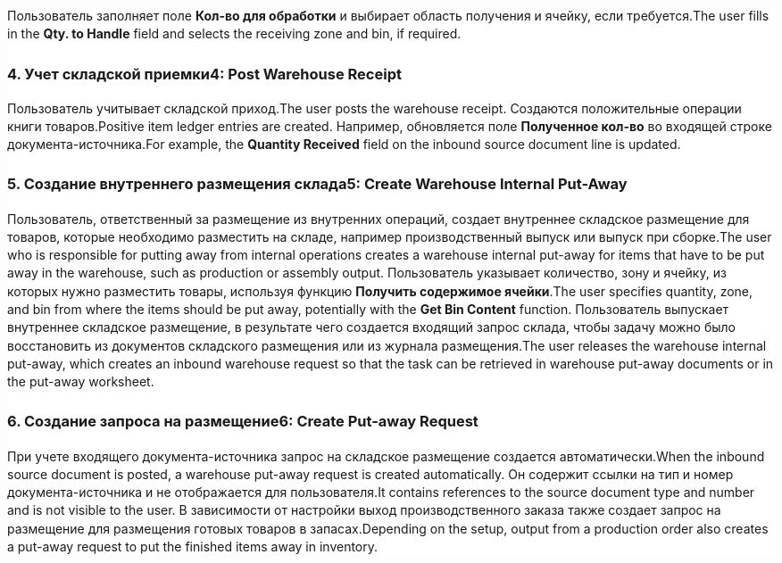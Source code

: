 <span data-ttu-id="09bb6-182">Пользователь заполняет поле **Кол-во для обработки** и выбирает область получения и ячейку, если требуется.</span><span class="sxs-lookup"><span data-stu-id="09bb6-182">The user fills in the **Qty. to Handle** field and selects the receiving zone and bin, if required.</span></span>  

### <a name="4-post-warehouse-receipt"></a><span data-ttu-id="09bb6-183">4. Учет складской приемки</span><span class="sxs-lookup"><span data-stu-id="09bb6-183">4: Post Warehouse Receipt</span></span>  
<span data-ttu-id="09bb6-184">Пользователь учитывает складской приход.</span><span class="sxs-lookup"><span data-stu-id="09bb6-184">The user posts the warehouse receipt.</span></span> <span data-ttu-id="09bb6-185">Создаются положительные операции книги товаров.</span><span class="sxs-lookup"><span data-stu-id="09bb6-185">Positive item ledger entries are created.</span></span> <span data-ttu-id="09bb6-186">Например, обновляется поле **Полученное кол-во** во входящей строке документа-источника.</span><span class="sxs-lookup"><span data-stu-id="09bb6-186">For example, the **Quantity Received** field on the inbound source document line is updated.</span></span>  

### <a name="5-create-warehouse-internal-put-away"></a><span data-ttu-id="09bb6-187">5. Создание внутреннего размещения склада</span><span class="sxs-lookup"><span data-stu-id="09bb6-187">5: Create Warehouse Internal Put-Away</span></span>  
<span data-ttu-id="09bb6-188">Пользователь, ответственный за размещение из внутренних операций, создает внутреннее складское размещение для товаров, которые необходимо разместить на складе, например производственный выпуск или выпуск при сборке.</span><span class="sxs-lookup"><span data-stu-id="09bb6-188">The user who is responsible for putting away from internal operations creates a warehouse internal put-away for items that have to be put away in the warehouse, such as production or assembly output.</span></span> <span data-ttu-id="09bb6-189">Пользователь указывает количество, зону и ячейку, из которых нужно разместить товары, используя функцию **Получить содержимое ячейки**.</span><span class="sxs-lookup"><span data-stu-id="09bb6-189">The user specifies quantity, zone, and bin from where the items should be put away, potentially with the **Get Bin Content** function.</span></span> <span data-ttu-id="09bb6-190">Пользователь выпускает внутреннее складское размещение, в результате чего создается входящий запрос склада, чтобы задачу можно было восстановить из документов складского размещения или из журнала размещения.</span><span class="sxs-lookup"><span data-stu-id="09bb6-190">The user releases the warehouse internal put-away, which creates an inbound warehouse request so that the task can be retrieved in warehouse put-away documents or in the put-away worksheet.</span></span>  

### <a name="6-create-put-away-request"></a><span data-ttu-id="09bb6-191">6. Создание запроса на размещение</span><span class="sxs-lookup"><span data-stu-id="09bb6-191">6: Create Put-away Request</span></span>  
<span data-ttu-id="09bb6-192">При учете входящего документа-источника запрос на складское размещение создается автоматически.</span><span class="sxs-lookup"><span data-stu-id="09bb6-192">When the inbound source document is posted, a warehouse put-away request is created automatically.</span></span> <span data-ttu-id="09bb6-193">Он содержит ссылки на тип и номер документа-источника и не отображается для пользователя.</span><span class="sxs-lookup"><span data-stu-id="09bb6-193">It contains references to the source document type and number and is not visible to the user.</span></span> <span data-ttu-id="09bb6-194">В зависимости от настройки выход производственного заказа также создает запрос на размещение для размещения готовых товаров в запасах.</span><span class="sxs-lookup"><span data-stu-id="09bb6-194">Depending on the setup, output from a production order also creates a put-away request to put the finished items away in inventory.</span></span>  
